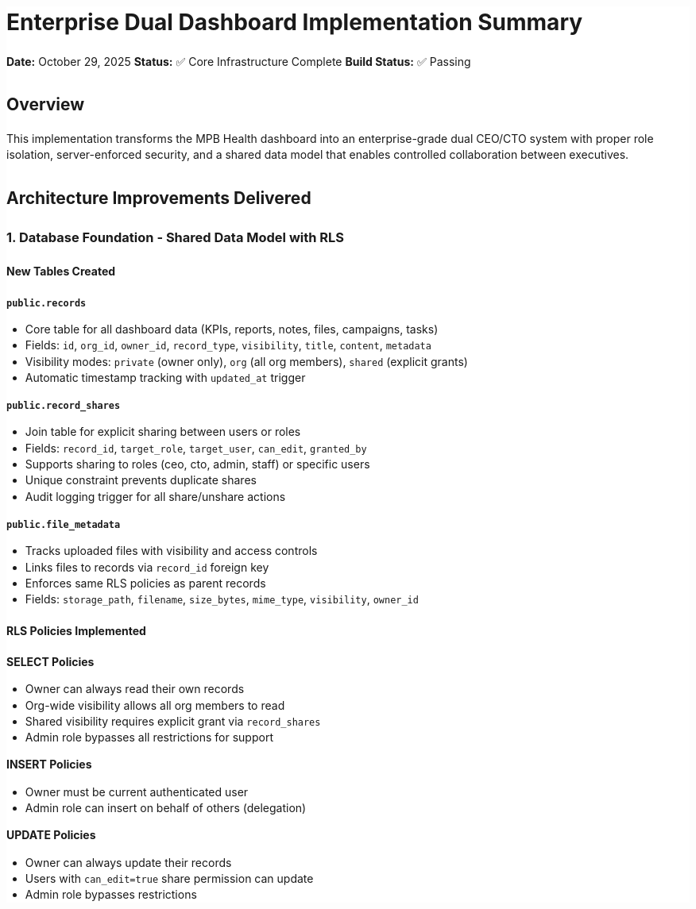 # Enterprise Dual Dashboard Implementation Summary

**Date:** October 29, 2025
**Status:** ✅ Core Infrastructure Complete
**Build Status:** ✅ Passing

## Overview

This implementation transforms the MPB Health dashboard into an enterprise-grade dual CEO/CTO system with proper role isolation, server-enforced security, and a shared data model that enables controlled collaboration between executives.

## Architecture Improvements Delivered

### 1. Database Foundation - Shared Data Model with RLS

#### New Tables Created

**`public.records`**
- Core table for all dashboard data (KPIs, reports, notes, files, campaigns, tasks)
- Fields: `id`, `org_id`, `owner_id`, `record_type`, `visibility`, `title`, `content`, `metadata`
- Visibility modes: `private` (owner only), `org` (all org members), `shared` (explicit grants)
- Automatic timestamp tracking with `updated_at` trigger

**`public.record_shares`**
- Join table for explicit sharing between users or roles
- Fields: `record_id`, `target_role`, `target_user`, `can_edit`, `granted_by`
- Supports sharing to roles (ceo, cto, admin, staff) or specific users
- Unique constraint prevents duplicate shares
- Audit logging trigger for all share/unshare actions

**`public.file_metadata`**
- Tracks uploaded files with visibility and access controls
- Links files to records via `record_id` foreign key
- Enforces same RLS policies as parent records
- Fields: `storage_path`, `filename`, `size_bytes`, `mime_type`, `visibility`, `owner_id`

#### RLS Policies Implemented

**SELECT Policies**
- Owner can always read their own records
- Org-wide visibility allows all org members to read
- Shared visibility requires explicit grant via `record_shares`
- Admin role bypasses all restrictions for support

**INSERT Policies**
- Owner must be current authenticated user
- Admin role can insert on behalf of others (delegation)

**UPDATE Policies**
- Owner can always update their records
- Users with `can_edit=true` share permission can update
- Admin role bypasses restrictions

